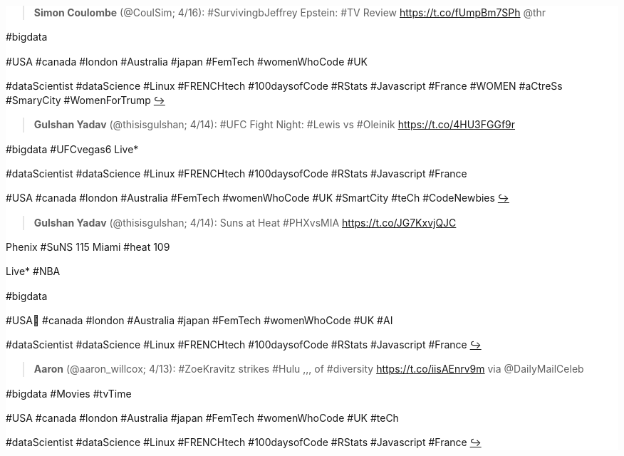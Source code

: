 > **Simon Coulombe** (@CoulSim; 4/16): #SurvivingbJeffrey Epstein: 
#TV Review https://t.co/fUmpBm7SPh @thr
>
#bigdata 
>
#USA #canada #london #Australia #japan #FemTech #womenWhoCode #UK
>
#dataScientist #dataScience #Linux #FRENCHtech #100daysofCode #RStats #Javascript #France 
#WOMEN #aCtreSs #SmaryCity
#WomenForTrump  [&#8618;](https://twitter.com/dataandme/status/1292279346191728642)




> **Gulshan Yadav** (@thisisgulshan; 4/14): #UFC Fight Night: 
#Lewis vs #Oleinik  https://t.co/4HU3FGGf9r 
>
#bigdata
#UFCvegas6   Live*
>
#dataScientist #dataScience #Linux #FRENCHtech #100daysofCode #RStats #Javascript #France
>
#USA #canada #london #Australia #FemTech #womenWhoCode #UK 
#SmartCity #teCh
#CodeNewbies  [&#8618;](https://twitter.com/dataandme/status/1292283050127011841)




> **Gulshan Yadav** (@thisisgulshan; 4/14): Suns at Heat #PHXvsMIA https://t.co/JG7KxvjQJC 
>
Phenix #SuNS    115
Miami #heat       109 
>
Live*  #NBA 
>
#bigdata 
>
#USA🧿 #canada #london #Australia #japan #FemTech #womenWhoCode #UK #AI
>
#dataScientist #dataScience #Linux #FRENCHtech #100daysofCode #RStats #Javascript #France  [&#8618;](https://twitter.com/dataandme/status/1292278275125829632)




> **Aaron** (@aaron_willcox; 4/13): #ZoeKravitz strikes #Hulu ,,, of #diversity https://t.co/iisAEnrv9m via @DailyMailCeleb 
>
#bigdata 
#Movies
#tvTime 
>
#USA #canada #london #Australia #japan #FemTech #womenWhoCode #UK #teCh
>
#dataScientist #dataScience #Linux #FRENCHtech #100daysofCode #RStats #Javascript #France  [&#8618;](https://twitter.com/dataandme/status/1292277444037115904)
